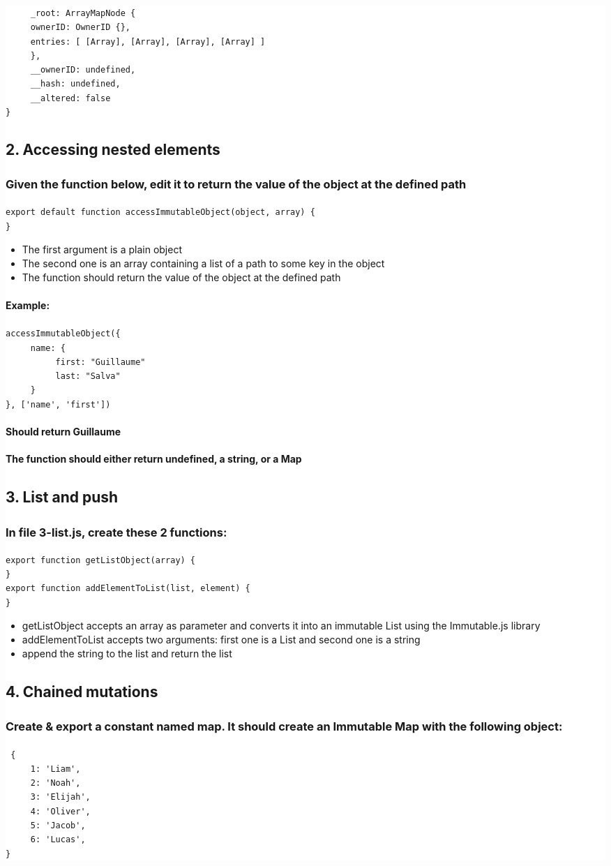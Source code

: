```
     _root: ArrayMapNode {
     ownerID: OwnerID {},
     entries: [ [Array], [Array], [Array], [Array] ]
     },
     __ownerID: undefined,
     __hash: undefined,
     __altered: false
}
```
## 2. Accessing nested elements
### Given the function below, edit it to return the value of the object at the defined path
```
export default function accessImmutableObject(object, array) {
}
```
- The first argument is a plain object
- The second one is an array containing a list of a path to some key in the object
- The function should return the value of the object at the defined path
#### Example:
```
accessImmutableObject({
     name: {
          first: "Guillaume"
          last: "Salva"
     }
}, ['name', 'first'])
```
#### Should return Guillaume
#### The function should either return undefined, a string, or a Map
## 3. List and push
### In file 3-list.js, create these 2 functions:
```
export function getListObject(array) {
}
export function addElementToList(list, element) {
}
```
- getListObject accepts an array as parameter and converts it into an immutable List using the Immutable.js library
- addElementToList accepts two arguments: first one is a List and second one is a string
- append the string to the list and return the list
## 4. Chained mutations
### Create & export a constant named map. It should create an Immutable Map with the following object:
```
 {
     1: 'Liam',
     2: 'Noah',
     3: 'Elijah',
     4: 'Oliver',
     5: 'Jacob',
     6: 'Lucas',
}
```